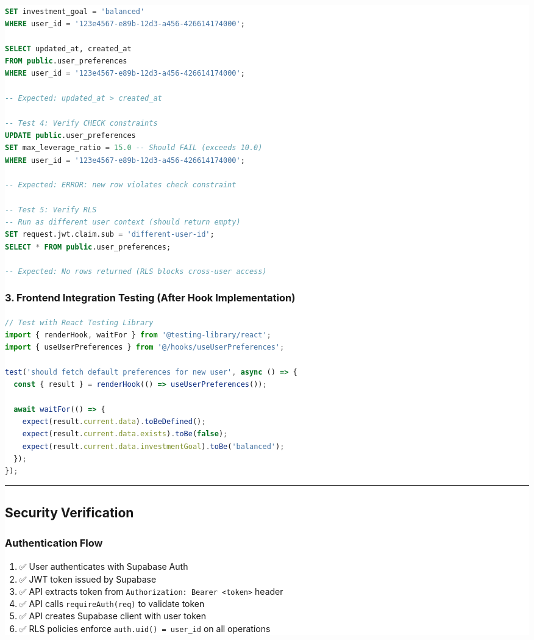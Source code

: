 ```sql
SET investment_goal = 'balanced'
WHERE user_id = '123e4567-e89b-12d3-a456-426614174000';

SELECT updated_at, created_at
FROM public.user_preferences
WHERE user_id = '123e4567-e89b-12d3-a456-426614174000';

-- Expected: updated_at > created_at

-- Test 4: Verify CHECK constraints
UPDATE public.user_preferences
SET max_leverage_ratio = 15.0 -- Should FAIL (exceeds 10.0)
WHERE user_id = '123e4567-e89b-12d3-a456-426614174000';

-- Expected: ERROR: new row violates check constraint

-- Test 5: Verify RLS
-- Run as different user context (should return empty)
SET request.jwt.claim.sub = 'different-user-id';
SELECT * FROM public.user_preferences;

-- Expected: No rows returned (RLS blocks cross-user access)
```

### 3. Frontend Integration Testing (After Hook Implementation)

```typescript
// Test with React Testing Library
import { renderHook, waitFor } from '@testing-library/react';
import { useUserPreferences } from '@/hooks/useUserPreferences';

test('should fetch default preferences for new user', async () => {
  const { result } = renderHook(() => useUserPreferences());

  await waitFor(() => {
    expect(result.current.data).toBeDefined();
    expect(result.current.data.exists).toBe(false);
    expect(result.current.data.investmentGoal).toBe('balanced');
  });
});
```

---

## Security Verification

### Authentication Flow
1. ✅ User authenticates with Supabase Auth
2. ✅ JWT token issued by Supabase
3. ✅ API extracts token from `Authorization: Bearer <token>` header
4. ✅ API calls `requireAuth(req)` to validate token
5. ✅ API creates Supabase client with user token
6. ✅ RLS policies enforce `auth.uid() = user_id` on all operations
